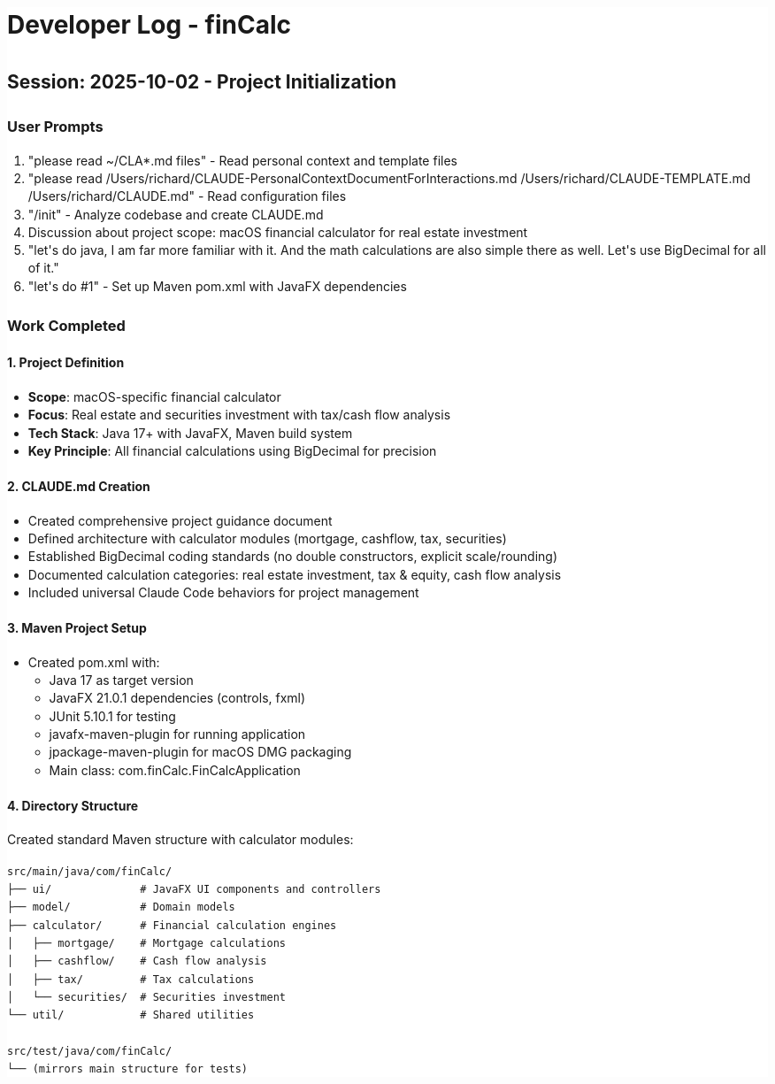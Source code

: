 # Developer Log - finCalc

## Session: 2025-10-02 - Project Initialization

### User Prompts
1. "please read ~/CLA*.md files" - Read personal context and template files
2. "please read /Users/richard/CLAUDE-PersonalContextDocumentForInteractions.md /Users/richard/CLAUDE-TEMPLATE.md /Users/richard/CLAUDE.md" - Read configuration files
3. "/init" - Analyze codebase and create CLAUDE.md
4. Discussion about project scope: macOS financial calculator for real estate investment
5. "let's do java, I am far more familiar with it. And the math calculations are also simple there as well. Let's use BigDecimal for all of it."
6. "let's do #1" - Set up Maven pom.xml with JavaFX dependencies

### Work Completed

#### 1. Project Definition
- **Scope**: macOS-specific financial calculator
- **Focus**: Real estate and securities investment with tax/cash flow analysis
- **Tech Stack**: Java 17+ with JavaFX, Maven build system
- **Key Principle**: All financial calculations using BigDecimal for precision

#### 2. CLAUDE.md Creation
- Created comprehensive project guidance document
- Defined architecture with calculator modules (mortgage, cashflow, tax, securities)
- Established BigDecimal coding standards (no double constructors, explicit scale/rounding)
- Documented calculation categories: real estate investment, tax & equity, cash flow analysis
- Included universal Claude Code behaviors for project management

#### 3. Maven Project Setup
- Created pom.xml with:
  - Java 17 as target version
  - JavaFX 21.0.1 dependencies (controls, fxml)
  - JUnit 5.10.1 for testing
  - javafx-maven-plugin for running application
  - jpackage-maven-plugin for macOS DMG packaging
  - Main class: com.finCalc.FinCalcApplication

#### 4. Directory Structure
Created standard Maven structure with calculator modules:
```
src/main/java/com/finCalc/
├── ui/              # JavaFX UI components and controllers
├── model/           # Domain models
├── calculator/      # Financial calculation engines
│   ├── mortgage/    # Mortgage calculations
│   ├── cashflow/    # Cash flow analysis
│   ├── tax/         # Tax calculations
│   └── securities/  # Securities investment
└── util/            # Shared utilities

src/test/java/com/finCalc/
└── (mirrors main structure for tests)
```
